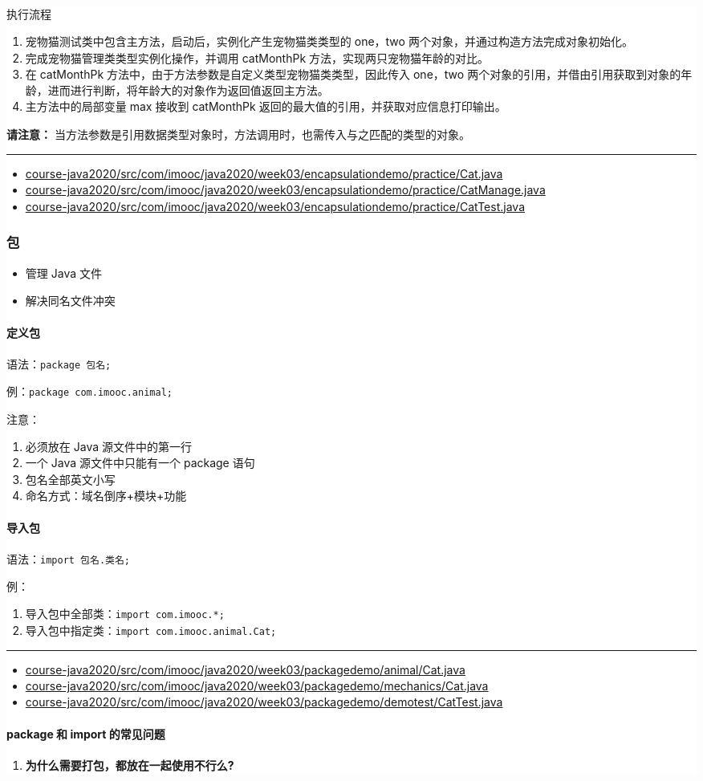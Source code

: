 执行流程

1. 宠物猫测试类中包含主方法，启动后，实例化产生宠物猫类类型的 one，two 两个对象，并通过构造方法完成对象初始化。
2. 完成宠物猫管理类类型实例化操作，并调用 catMonthPk 方法，实现两只宠物猫年龄的对比。
3. 在 catMonthPk 方法中，由于方法参数是自定义类型宠物猫类类型，因此传入 one，two 两个对象的引用，并借由引用获取到对象的年龄，进而进行判断，将年龄大的对象作为返回值返回主方法。
4. 主方法中的局部变量 max 接收到 catMonthPk 返回的最大值的引用，并获取对应信息打印输出。

**请注意：** 当方法参数是引用数据类型对象时，方法调用时，也需传入与之匹配的类型的对象。

---

- [course-java2020/src/com/imooc/java2020/week03/encapsulationdemo/practice/Cat.java](course-java2020/src/com/imooc/java2020/week03/encapsulationdemo/practice/Cat.java)
- [course-java2020/src/com/imooc/java2020/week03/encapsulationdemo/practice/CatManage.java](course-java2020/src/com/imooc/java2020/week03/encapsulationdemo/practice/CatManage.java)
- [course-java2020/src/com/imooc/java2020/week03/encapsulationdemo/practice/CatTest.java](course-java2020/src/com/imooc/java2020/week03/encapsulationdemo/practice/CatTest.java)

### 包

- 管理 Java 文件

- 解决同名文件冲突

#### 定义包

语法：`package 包名;`

例：`package com.imooc.animal;`

注意：

1. 必须放在 Java 源文件中的第一行
2. 一个 Java 源文件中只能有一个 package 语句
3. 包名全部英文小写
4. 命名方式：域名倒序+模块+功能

#### 导入包

语法：`import 包名.类名;`

例：

1. 导入包中全部类：`import com.imooc.*;`
2. 导入包中指定类：`import com.imooc.animal.Cat;`

---

- [course-java2020/src/com/imooc/java2020/week03/packagedemo/animal/Cat.java](course-java2020/src/com/imooc/java2020/week03/packagedemo/animal/Cat.java)
- [course-java2020/src/com/imooc/java2020/week03/packagedemo/mechanics/Cat.java](course-java2020/src/com/imooc/java2020/week03/packagedemo/mechanics/Cat.java)
- [course-java2020/src/com/imooc/java2020/week03/packagedemo/demotest/CatTest.java](course-java2020/src/com/imooc/java2020/week03/packagedemo/demotest/CatTest.java)

#### package 和 import 的常见问题

1. **为什么需要打包，都放在一起使用不行么?**
